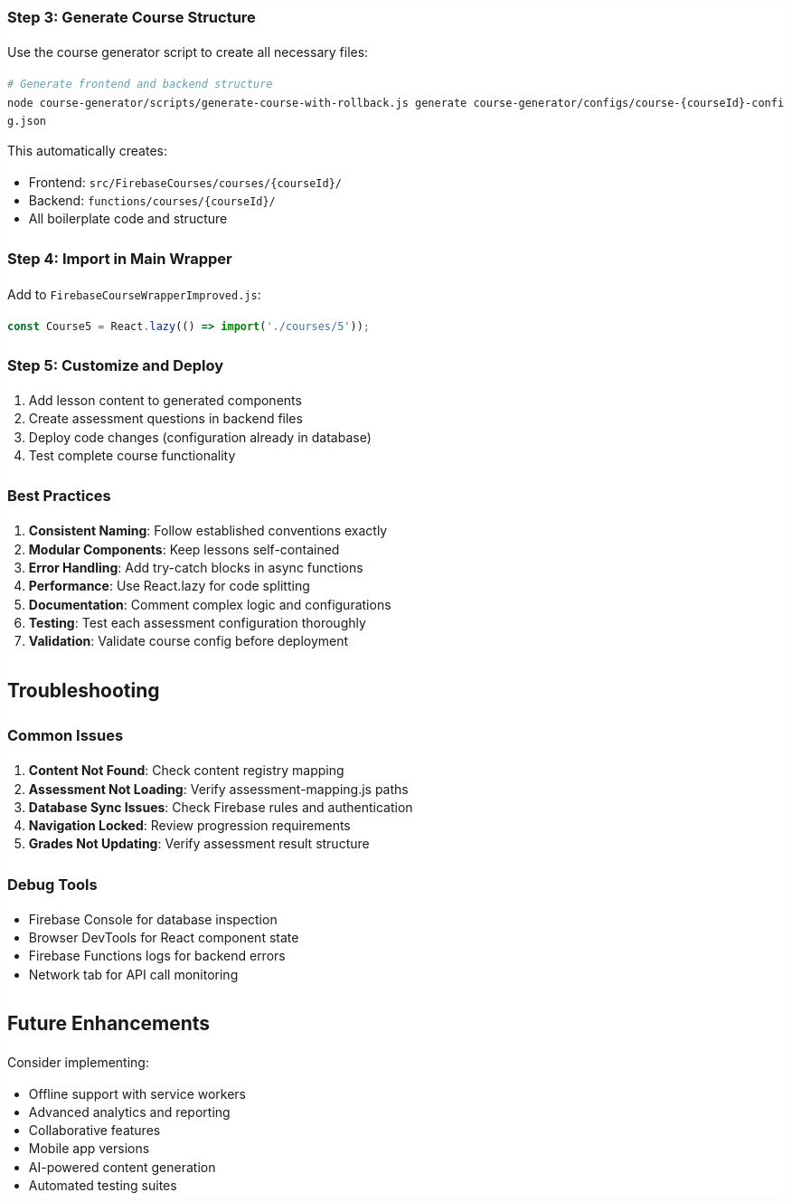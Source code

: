 ### Step 3: Generate Course Structure
Use the course generator script to create all necessary files:
```bash
# Generate frontend and backend structure
node course-generator/scripts/generate-course-with-rollback.js generate course-generator/configs/course-{courseId}-config.json
```

This automatically creates:
- Frontend: `src/FirebaseCourses/courses/{courseId}/`
- Backend: `functions/courses/{courseId}/`
- All boilerplate code and structure

### Step 4: Import in Main Wrapper
Add to `FirebaseCourseWrapperImproved.js`:
```javascript
const Course5 = React.lazy(() => import('./courses/5'));
```

### Step 5: Customize and Deploy
1. Add lesson content to generated components
2. Create assessment questions in backend files
3. Deploy code changes (configuration already in database)
4. Test complete course functionality

### Best Practices

1. **Consistent Naming**: Follow established conventions exactly
2. **Modular Components**: Keep lessons self-contained
3. **Error Handling**: Add try-catch blocks in async functions
4. **Performance**: Use React.lazy for code splitting
5. **Documentation**: Comment complex logic and configurations
6. **Testing**: Test each assessment configuration thoroughly
7. **Validation**: Validate course config before deployment

## Troubleshooting

### Common Issues

1. **Content Not Found**: Check content registry mapping
2. **Assessment Not Loading**: Verify assessment-mapping.js paths
3. **Database Sync Issues**: Check Firebase rules and authentication
4. **Navigation Locked**: Review progression requirements
5. **Grades Not Updating**: Verify assessment result structure

### Debug Tools

- Firebase Console for database inspection
- Browser DevTools for React component state
- Firebase Functions logs for backend errors
- Network tab for API call monitoring

## Future Enhancements

Consider implementing:
- Offline support with service workers
- Advanced analytics and reporting
- Collaborative features
- Mobile app versions
- AI-powered content generation
- Automated testing suites